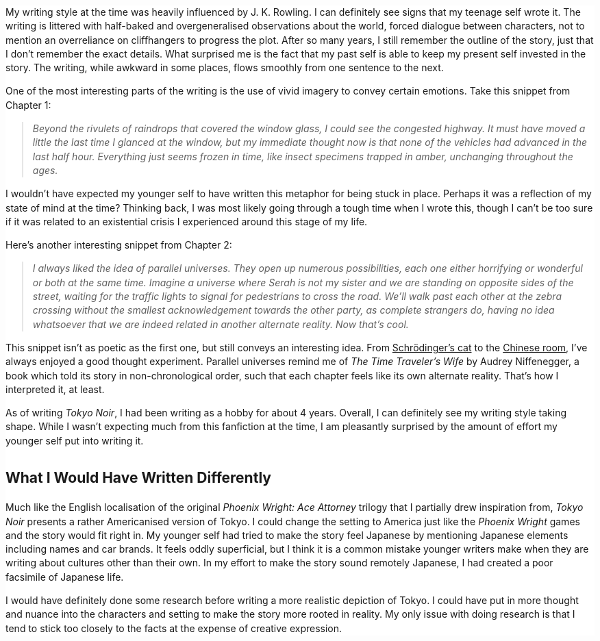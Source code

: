 My writing style at the time was heavily influenced by J. K. Rowling. I can definitely see signs that my teenage self wrote it. The writing is littered with half-baked and overgeneralised observations about the world, forced dialogue between characters, not to mention an overreliance on cliffhangers to progress the plot. After so many years, I still remember the outline of the story, just that I don’t remember the exact details. What surprised me is the fact that my past self is able to keep my present self invested in the story. The writing, while awkward in some places, flows smoothly from one sentence to the next.

One of the most interesting parts of the writing is the use of vivid imagery to convey certain emotions. Take this snippet from Chapter 1:

> *Beyond the rivulets of raindrops that covered the window glass, I could see the congested highway. It must have moved a little the last time I glanced at the window, but my immediate thought now is that none of the vehicles had advanced in the last half hour. Everything just seems frozen in time, like insect specimens trapped in amber, unchanging throughout the ages.*

I wouldn’t have expected my younger self to have written this metaphor for being stuck in place. Perhaps it was a reflection of my state of mind at the time? Thinking back, I was most likely going through a tough time when I wrote this, though I can’t be too sure if it was related to an existential crisis I experienced around this stage of my life.

Here’s another interesting snippet from Chapter 2:

> *I always liked the idea of parallel universes. They open up numerous possibilities, each one either horrifying or wonderful or both at the same time. Imagine a universe where Serah is not my sister and we are standing on opposite sides of the street, waiting for the traffic lights to signal for pedestrians to cross the road. We’ll walk past each other at the zebra crossing without the smallest acknowledgement towards the other party, as complete strangers do, having no idea whatsoever that we are indeed related in another alternate reality. Now that’s cool.*

This snippet isn’t as poetic as the first one, but still conveys an interesting idea. From [Schrödinger’s cat](https://en.wikipedia.org/wiki/Schr%C3%B6dinger%27s_cat) to the [Chinese room](https://en.wikipedia.org/wiki/Chinese_room), I’ve always enjoyed a good thought experiment. Parallel universes remind me of *The Time Traveler’s Wife* by Audrey Niffenegger, a book which told its story in non-chronological order, such that each chapter feels like its own alternate reality. That’s how I interpreted it, at least.

As of writing *Tokyo Noir*, I had been writing as a hobby for about 4 years. Overall, I can definitely see my writing style taking shape. While I wasn’t expecting much from this fanfiction at the time, I am pleasantly surprised by the amount of effort my younger self put into writing it.

## What I Would Have Written Differently

Much like the English localisation of the original *Phoenix Wright: Ace Attorney* trilogy that I partially drew inspiration from, *Tokyo Noir* presents a rather Americanised version of Tokyo. I could change the setting to America just like the *Phoenix Wright* games and the story would fit right in. My younger self had tried to make the story feel Japanese by mentioning Japanese elements including names and car brands. It feels oddly superficial, but I think it is a common mistake younger writers make when they are writing about cultures other than their own. In my effort to make the story sound remotely Japanese, I had created a poor facsimile of Japanese life.

I would have definitely done some research before writing a more realistic depiction of Tokyo. I could have put in more thought and nuance into the characters and setting to make the story more rooted in reality. My only issue with doing research is that I tend to stick too closely to the facts at the expense of creative expression.
